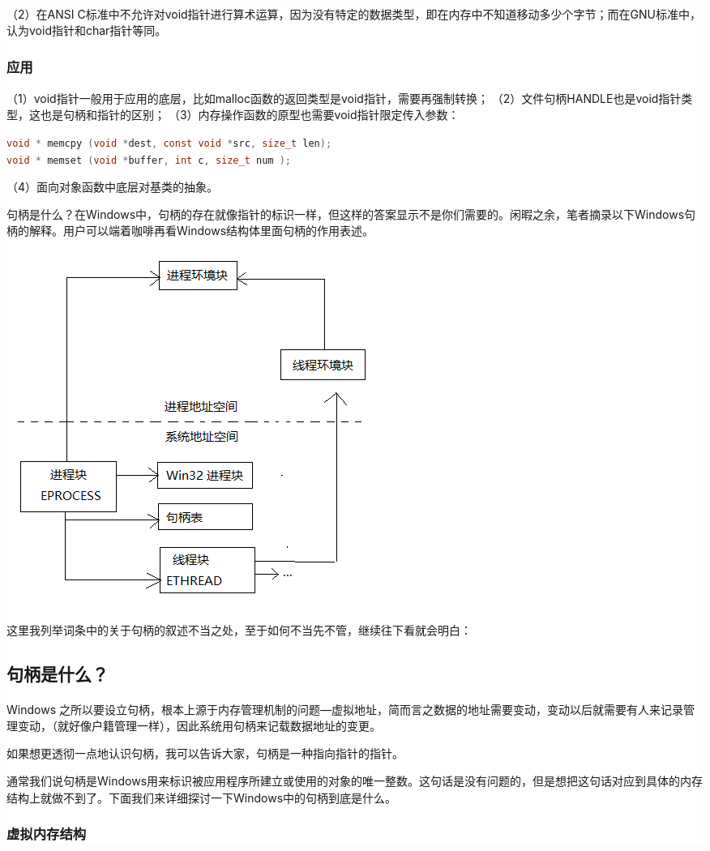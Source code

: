 （2）在ANSI C标准中不允许对void指针进行算术运算，因为没有特定的数据类型，即在内存中不知道移动多少个字节；而在GNU标准中，认为void指针和char指针等同。

### 应用

（1）void指针一般用于应用的底层，比如malloc函数的返回类型是void指针，需要再强制转换；
（2）文件句柄HANDLE也是void指针类型，这也是句柄和指针的区别；
（3）内存操作函数的原型也需要void指针限定传入参数：

```c
void * memcpy (void *dest, const void *src, size_t len);
void * memset (void *buffer, int c, size_t num );
```
（4）面向对象函数中底层对基类的抽象。

句柄是什么？在Windows中，句柄的存在就像指针的标识一样，但这样的答案显示不是你们需要的。闲暇之余，笔者摘录以下Windows句柄的解释。用户可以端着咖啡再看Windows结构体里面句柄的作用表述。

![1501079625123](./images/1501079625123.png)

这里我列举词条中的关于句柄的叙述不当之处，至于如何不当先不管，继续往下看就会明白：

## 句柄是什么？

Windows 之所以要设立句柄，根本上源于内存管理机制的问题—虚拟地址，简而言之数据的地址需要变动，变动以后就需要有人来记录管理变动，（就好像户籍管理一样），因此系统用句柄来记载数据地址的变更。

如果想更透彻一点地认识句柄，我可以告诉大家，句柄是一种指向指针的指针。

通常我们说句柄是Windows用来标识被应用程序所建立或使用的对象的唯一整数。这句话是没有问题的，但是想把这句话对应到具体的内存结构上就做不到了。下面我们来详细探讨一下Windows中的句柄到底是什么。

### 虚拟内存结构
